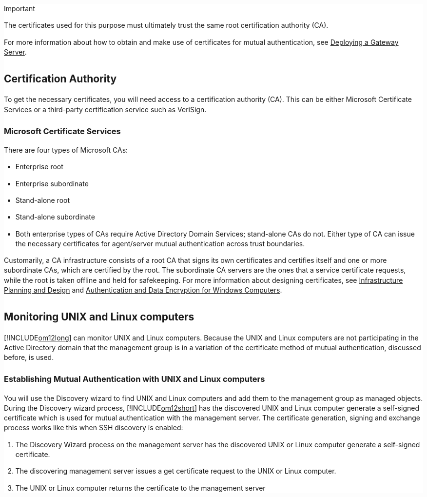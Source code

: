 > [!IMPORTANT]
> The certificates used for this purpose must ultimately trust the same root certification authority \(CA\).

For more information about how to obtain and make use of certificates for mutual authentication, see [Deploying a Gateway Server](assetId:///b890d6e8-1363-423d-bf2b-7c7cf6d6ce5b).

## Certification Authority
To get the necessary certificates, you will need access to a certification authority \(CA\). This can be either Microsoft Certificate Services or a third\-party certification service such as VeriSign.

### Microsoft Certificate Services
There are four types of Microsoft CAs:

-   Enterprise root

-   Enterprise subordinate

-   Stand\-alone root

-   Stand\-alone subordinate

-   Both enterprise types of CAs require Active Directory Domain Services; stand\-alone CAs do not. Either type of CA can issue the necessary certificates for agent\/server mutual authentication across trust boundaries.

Customarily, a CA infrastructure consists of a root CA that signs its own certificates and certifies itself and one or more subordinate CAs, which are certified by the root. The subordinate CA servers are the ones that a service certificate requests, while the root is taken offline and held for safekeeping. For more information about designing certificates, see [Infrastructure Planning and Design](http://go.microsoft.com/fwlink/p/?LinkId=86400) and [Authentication and Data Encryption for Windows Computers](assetId:///8ee895a9-7bac-4274-80b8-092475a83c67).

## Monitoring UNIX and Linux computers
[!INCLUDE[om12long](../Token/om12long_md.md)] can monitor UNIX and Linux computers. Because the UNIX and Linux computers are not participating in the Active Directory domain that the management group is in a variation of the certificate method of mutual authentication, discussed before, is used.

### Establishing Mutual Authentication with UNIX and Linux computers
You will use the Discovery wizard to find UNIX and Linux computers and add them to the management group as managed objects. During the Discovery wizard process, [!INCLUDE[om12short](../Token/om12short_md.md)] has the discovered UNIX and Linux computer generate a self\-signed certificate which is used for mutual authentication with the management server. The certificate generation, signing and exchange process works like this when SSH discovery is enabled:

1.  The Discovery Wizard process on the management server has the discovered UNIX or Linux computer generate a self\-signed certificate.

2.  The discovering management server issues a get certificate request to the UNIX or Linux computer.

3.  The UNIX or Linux computer returns the certificate to the management server
